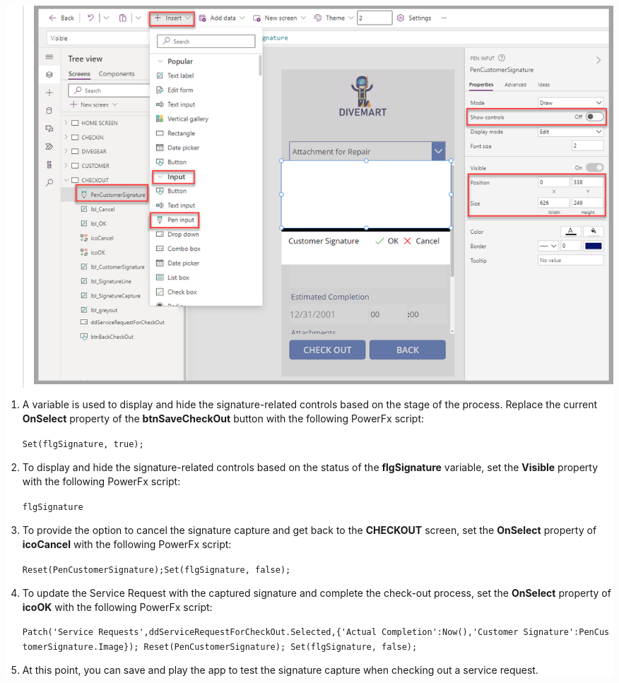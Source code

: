    > [![Screenshot of the canvas app studio. Focus is on the Pen input control and the properties of the control.](../media/pen-input.png)](../media/pen-input.png#lightbox)

1. A variable is used to display and hide the signature-related controls based on the stage of the process. Replace the current **OnSelect** property of the **btnSaveCheckOut** button with the following PowerFx script:

   `Set(flgSignature, true);`

1. To display and hide the signature-related controls based on the status of the **flgSignature** variable, set the **Visible** property with the following PowerFx script:

   `flgSignature`

1. To provide the option to cancel the signature capture and get back to the **CHECKOUT** screen, set the **OnSelect** property of **icoCancel** with the following PowerFx script:

   `Reset(PenCustomerSignature);Set(flgSignature, false);`

1. To update the Service Request with the captured signature and complete the check-out process, set the **OnSelect** property of **icoOK** with the following PowerFx script:

   ```power-fx
   Patch('Service Requests',ddServiceRequestForCheckOut.Selected,{'Actual Completion':Now(),'Customer Signature':PenCustomerSignature.Image}); Reset(PenCustomerSignature); Set(flgSignature, false);
   ```

1. At this point, you can save and play the app to test the signature capture when checking out a service request.
